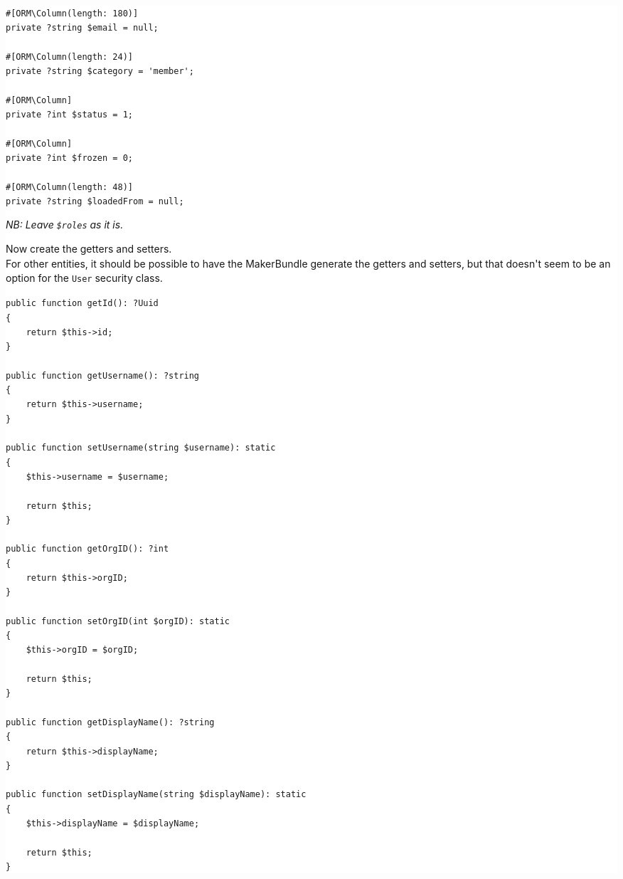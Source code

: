 ```
#[ORM\Column(length: 180)]
private ?string $email = null;

#[ORM\Column(length: 24)]
private ?string $category = 'member';

#[ORM\Column]
private ?int $status = 1;

#[ORM\Column]
private ?int $frozen = 0;

#[ORM\Column(length: 48)]
private ?string $loadedFrom = null;
```

_NB: Leave `$roles` as it is._
<br>

Now create the getters and setters.<br>
For other entities, it should be possible to have the MakerBundle generate the getters and setters,
but that doesn't seem to be an option for the `User` security class.
```
public function getId(): ?Uuid
{
    return $this->id;
}

public function getUsername(): ?string
{
    return $this->username;
}

public function setUsername(string $username): static
{
    $this->username = $username;

    return $this;
}

public function getOrgID(): ?int
{
    return $this->orgID;
}

public function setOrgID(int $orgID): static
{
    $this->orgID = $orgID;

    return $this;
}

public function getDisplayName(): ?string
{
    return $this->displayName;
}

public function setDisplayName(string $displayName): static
{
    $this->displayName = $displayName;

    return $this;
}

```